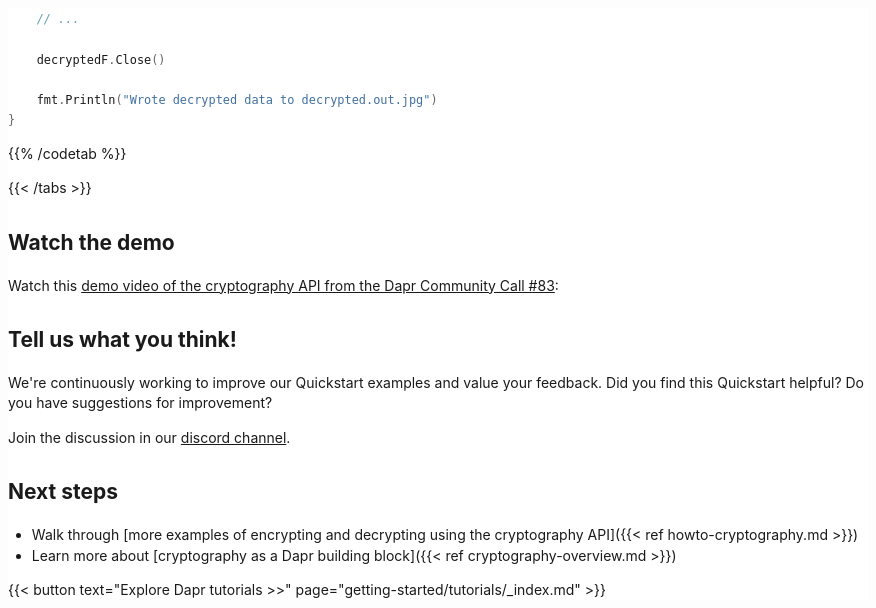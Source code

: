```go
    // ...

	decryptedF.Close()

	fmt.Println("Wrote decrypted data to decrypted.out.jpg")
}
```

{{% /codetab %}}


{{< /tabs >}}

## Watch the demo

Watch this [demo video of the cryptography API from the Dapr Community Call #83](https://youtu.be/PRWYX4lb2Sg?t=1148):

<iframe width="560" height="315" src="https://www.youtube-nocookie.com/embed/PRWYX4lb2Sg?start=1148" title="YouTube video player" frameborder="0" allow="accelerometer; autoplay; clipboard-write; encrypted-media; gyroscope; picture-in-picture; web-share" allowfullscreen></iframe>

## Tell us what you think!

We're continuously working to improve our Quickstart examples and value your feedback. Did you find this Quickstart helpful? Do you have suggestions for improvement?

Join the discussion in our [discord channel](https://discord.com/channels/778680217417809931/953427615916638238).

## Next steps

- Walk through [more examples of encrypting and decrypting using the cryptography API]({{< ref howto-cryptography.md >}})
- Learn more about [cryptography as a Dapr building block]({{< ref cryptography-overview.md >}})

{{< button text="Explore Dapr tutorials  >>" page="getting-started/tutorials/_index.md" >}}
